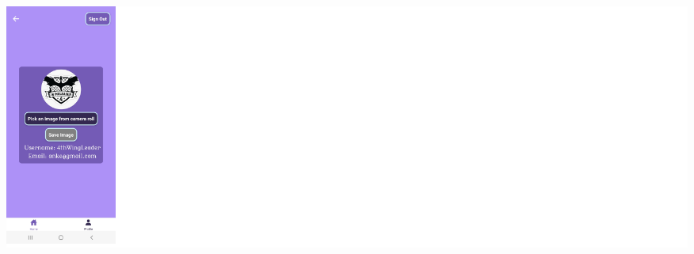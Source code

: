   <img src="./assets/Wireframes/Profile.png" alt="Image 6" height="300" style="margin-right: 10px;">
</div>
